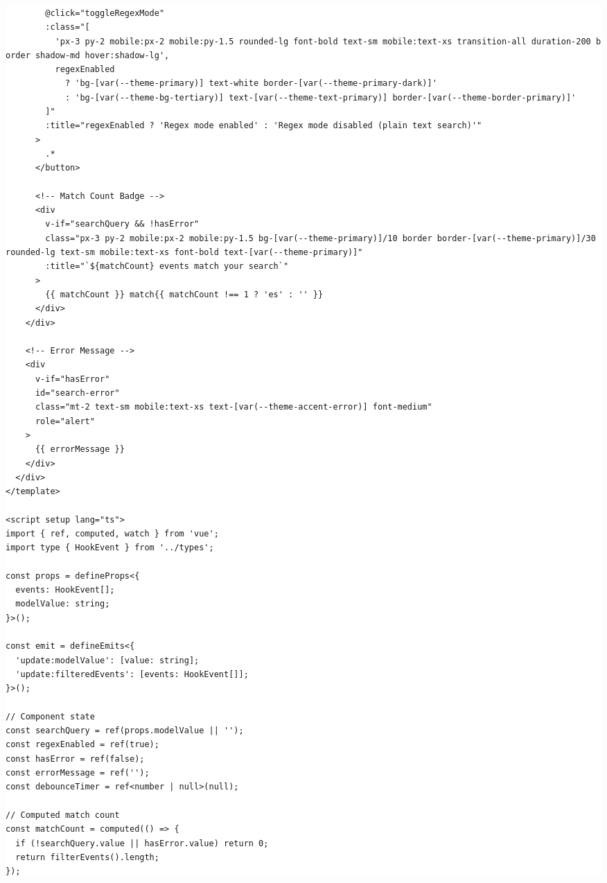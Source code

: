 ```vue
        @click="toggleRegexMode"
        :class="[
          'px-3 py-2 mobile:px-2 mobile:py-1.5 rounded-lg font-bold text-sm mobile:text-xs transition-all duration-200 border shadow-md hover:shadow-lg',
          regexEnabled
            ? 'bg-[var(--theme-primary)] text-white border-[var(--theme-primary-dark)]'
            : 'bg-[var(--theme-bg-tertiary)] text-[var(--theme-text-primary)] border-[var(--theme-border-primary)]'
        ]"
        :title="regexEnabled ? 'Regex mode enabled' : 'Regex mode disabled (plain text search)'"
      >
        .*
      </button>

      <!-- Match Count Badge -->
      <div
        v-if="searchQuery && !hasError"
        class="px-3 py-2 mobile:px-2 mobile:py-1.5 bg-[var(--theme-primary)]/10 border border-[var(--theme-primary)]/30 rounded-lg text-sm mobile:text-xs font-bold text-[var(--theme-primary)]"
        :title="`${matchCount} events match your search`"
      >
        {{ matchCount }} match{{ matchCount !== 1 ? 'es' : '' }}
      </div>
    </div>

    <!-- Error Message -->
    <div
      v-if="hasError"
      id="search-error"
      class="mt-2 text-sm mobile:text-xs text-[var(--theme-accent-error)] font-medium"
      role="alert"
    >
      {{ errorMessage }}
    </div>
  </div>
</template>

<script setup lang="ts">
import { ref, computed, watch } from 'vue';
import type { HookEvent } from '../types';

const props = defineProps<{
  events: HookEvent[];
  modelValue: string;
}>();

const emit = defineEmits<{
  'update:modelValue': [value: string];
  'update:filteredEvents': [events: HookEvent[]];
}>();

// Component state
const searchQuery = ref(props.modelValue || '');
const regexEnabled = ref(true);
const hasError = ref(false);
const errorMessage = ref('');
const debounceTimer = ref<number | null>(null);

// Computed match count
const matchCount = computed(() => {
  if (!searchQuery.value || hasError.value) return 0;
  return filterEvents().length;
});
```
